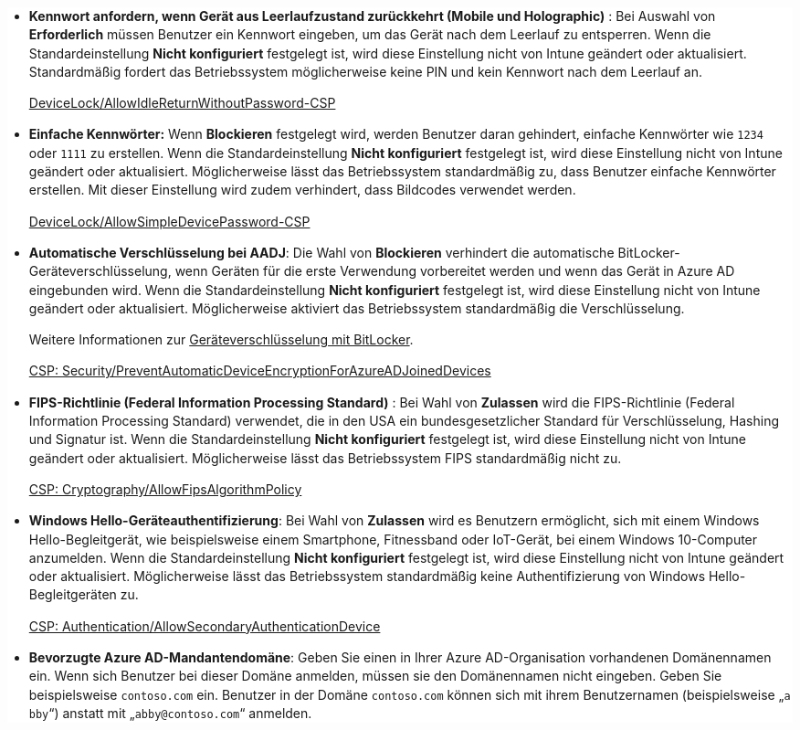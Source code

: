   - **Kennwort anfordern, wenn Gerät aus Leerlaufzustand zurückkehrt (Mobile und Holographic)** : Bei Auswahl von **Erforderlich** müssen Benutzer ein Kennwort eingeben, um das Gerät nach dem Leerlauf zu entsperren. Wenn die Standardeinstellung **Nicht konfiguriert** festgelegt ist, wird diese Einstellung nicht von Intune geändert oder aktualisiert. Standardmäßig fordert das Betriebssystem möglicherweise keine PIN und kein Kennwort nach dem Leerlauf an.

    [DeviceLock/AllowIdleReturnWithoutPassword-CSP](https://docs.microsoft.com/windows/client-management/mdm/policy-csp-devicelock#devicelock-allowidlereturnwithoutpassword)

  - **Einfache Kennwörter:** Wenn **Blockieren** festgelegt wird, werden Benutzer daran gehindert, einfache Kennwörter wie `1234` oder `1111` zu erstellen. Wenn die Standardeinstellung **Nicht konfiguriert** festgelegt ist, wird diese Einstellung nicht von Intune geändert oder aktualisiert. Möglicherweise lässt das Betriebssystem standardmäßig zu, dass Benutzer einfache Kennwörter erstellen. Mit dieser Einstellung wird zudem verhindert, dass Bildcodes verwendet werden.

    [DeviceLock/AllowSimpleDevicePassword-CSP](https://docs.microsoft.com/windows/client-management/mdm/policy-csp-devicelock#devicelock-allowsimpledevicepassword)

- **Automatische Verschlüsselung bei AADJ**: Die Wahl von **Blockieren** verhindert die automatische BitLocker-Geräteverschlüsselung, wenn Geräten für die erste Verwendung vorbereitet werden und wenn das Gerät in Azure AD eingebunden wird. Wenn die Standardeinstellung **Nicht konfiguriert** festgelegt ist, wird diese Einstellung nicht von Intune geändert oder aktualisiert. Möglicherweise aktiviert das Betriebssystem standardmäßig die Verschlüsselung.

  Weitere Informationen zur [Geräteverschlüsselung mit BitLocker](https://docs.microsoft.com/windows/security/information-protection/bitlocker/bitlocker-device-encryption-overview-windows-10#bitlocker-device-encryption).

  [CSP: Security/PreventAutomaticDeviceEncryptionForAzureADJoinedDevices](https://docs.microsoft.com/windows/client-management/mdm/policy-csp-security#security-preventautomaticdeviceencryptionforazureadjoineddevices)

- **FIPS-Richtlinie (Federal Information Processing Standard)** : Bei Wahl von **Zulassen** wird die FIPS-Richtlinie (Federal Information Processing Standard) verwendet, die in den USA ein bundesgesetzlicher Standard für Verschlüsselung, Hashing und Signatur ist. Wenn die Standardeinstellung **Nicht konfiguriert** festgelegt ist, wird diese Einstellung nicht von Intune geändert oder aktualisiert. Möglicherweise lässt das Betriebssystem FIPS standardmäßig nicht zu.

  [CSP: Cryptography/AllowFipsAlgorithmPolicy](https://docs.microsoft.com/windows/client-management/mdm/policy-csp-cryptography#cryptography-allowfipsalgorithmpolicy)

- **Windows Hello-Geräteauthentifizierung**: Bei Wahl von **Zulassen** wird es Benutzern ermöglicht, sich mit einem Windows Hello-Begleitgerät, wie beispielsweise einem Smartphone, Fitnessband oder IoT-Gerät, bei einem Windows 10-Computer anzumelden. Wenn die Standardeinstellung **Nicht konfiguriert** festgelegt ist, wird diese Einstellung nicht von Intune geändert oder aktualisiert. Möglicherweise lässt das Betriebssystem standardmäßig keine Authentifizierung von Windows Hello-Begleitgeräten zu.

  [CSP: Authentication/AllowSecondaryAuthenticationDevice](https://docs.microsoft.com/windows/client-management/mdm/policy-csp-authentication#authentication-allowsecondaryauthenticationdevice)

- **Bevorzugte Azure AD-Mandantendomäne**: Geben Sie einen in Ihrer Azure AD-Organisation vorhandenen Domänennamen ein. Wenn sich Benutzer bei dieser Domäne anmelden, müssen sie den Domänennamen nicht eingeben. Geben Sie beispielsweise `contoso.com` ein. Benutzer in der Domäne `contoso.com` können sich mit ihrem Benutzernamen (beispielsweise „`abby`“) anstatt mit „`abby@contoso.com`“ anmelden.

